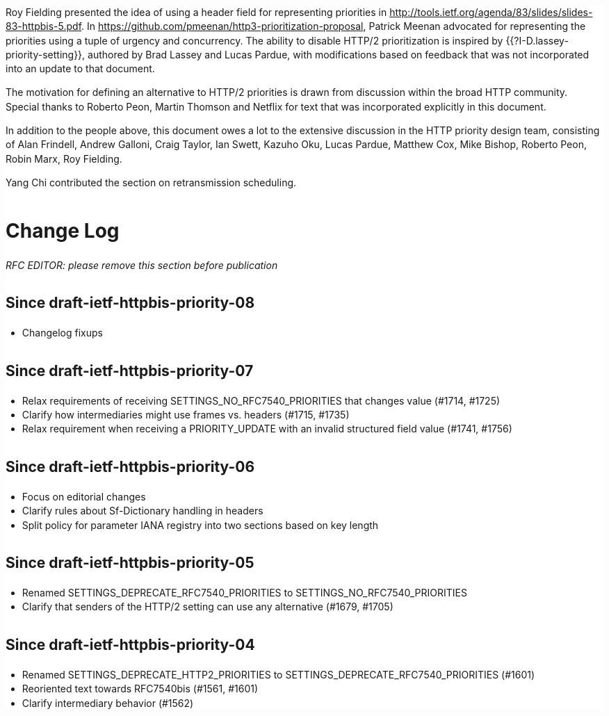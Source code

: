 Roy Fielding presented the idea of using a header field for representing
priorities in <http://tools.ietf.org/agenda/83/slides/slides-83-httpbis-5.pdf>.
In <https://github.com/pmeenan/http3-prioritization-proposal>, Patrick Meenan
advocated for representing the priorities using a tuple of urgency and
concurrency. The ability to disable HTTP/2 prioritization is inspired by
{{?I-D.lassey-priority-setting}}, authored by Brad Lassey and Lucas Pardue, with
modifications based on feedback that was not incorporated into an update to that
document.

The motivation for defining an alternative to HTTP/2 priorities is drawn from
discussion within the broad HTTP community. Special thanks to Roberto Peon,
Martin Thomson and Netflix for text that was incorporated explicitly in this
document.

In addition to the people above, this document owes a lot to the extensive
discussion in the HTTP priority design team, consisting of Alan Frindell,
Andrew Galloni, Craig Taylor, Ian Swett, Kazuho Oku, Lucas Pardue, Matthew Cox,
Mike Bishop, Roberto Peon, Robin Marx, Roy Fielding.

Yang Chi contributed the section on retransmission scheduling.

# Change Log

*RFC EDITOR: please remove this section before publication*

## Since draft-ietf-httpbis-priority-08
* Changelog fixups

## Since draft-ietf-httpbis-priority-07
* Relax requirements of receiving SETTINGS_NO_RFC7540_PRIORITIES that changes
  value (#1714, #1725)
* Clarify how intermediaries might use frames vs. headers (#1715, #1735)
* Relax requirement when receiving a PRIORITY_UPDATE with an invalid structured
  field value (#1741, #1756)

## Since draft-ietf-httpbis-priority-06
* Focus on editorial changes
* Clarify rules about Sf-Dictionary handling in headers
* Split policy for parameter IANA registry into two sections based on key length

## Since draft-ietf-httpbis-priority-05
* Renamed SETTINGS_DEPRECATE_RFC7540_PRIORITIES to
  SETTINGS_NO_RFC7540_PRIORITIES
* Clarify that senders of the HTTP/2 setting can use any alternative (#1679,
  #1705)

## Since draft-ietf-httpbis-priority-04
* Renamed SETTINGS_DEPRECATE_HTTP2_PRIORITIES to
  SETTINGS_DEPRECATE_RFC7540_PRIORITIES (#1601)
* Reoriented text towards RFC7540bis (#1561, #1601)
* Clarify intermediary behavior (#1562)
